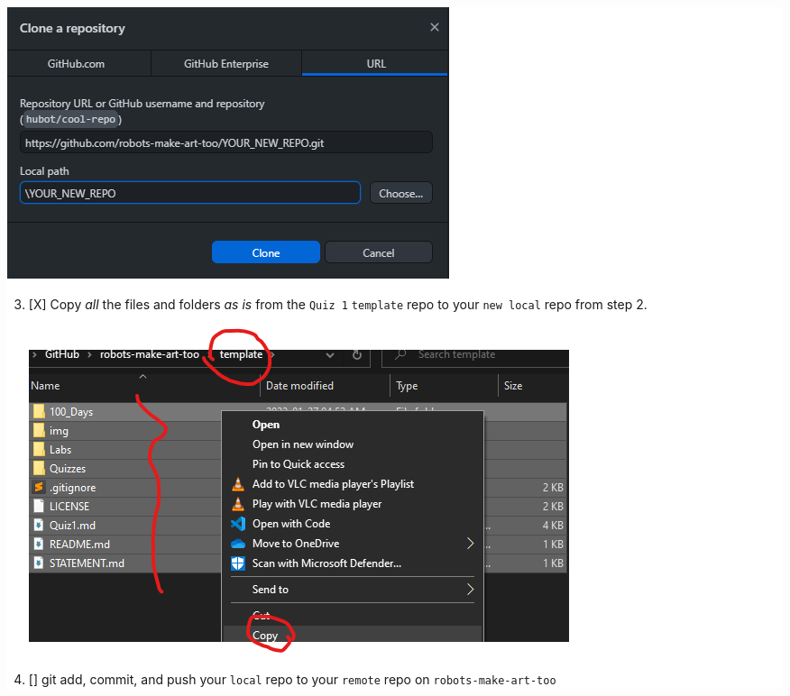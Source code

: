    ![two](/img/clone_your.png "Step 2: Clone the template repo")

3. [X] Copy _all_ the files and folders _as is_ from the  `Quiz 1` `template` repo to your `new local` repo from step 2.

   ![three](/img/copy.png "Step 3: Copy the template repo")

4. [] git add, commit, and push your `local` repo to your `remote` repo on `robots-make-art-too`
